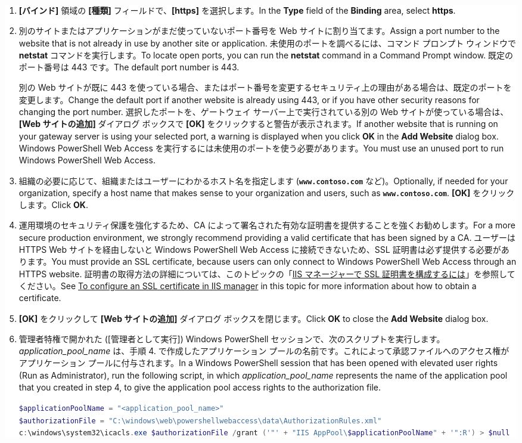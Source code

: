 1. <span data-ttu-id="3d2dd-336">**[バインド]** 領域の **[種類]** フィールドで、**[https]** を選択します。</span><span class="sxs-lookup"><span data-stu-id="3d2dd-336">In the **Type** field of the **Binding** area, select **https**.</span></span>

1. <span data-ttu-id="3d2dd-337">別のサイトまたはアプリケーションがまだ使っていないポート番号を Web サイトに割り当てます。</span><span class="sxs-lookup"><span data-stu-id="3d2dd-337">Assign a port number to the website that is not already in use by another site or application.</span></span>
   <span data-ttu-id="3d2dd-338">未使用のポートを調べるには、コマンド プロンプト ウィンドウで **netstat** コマンドを実行します。</span><span class="sxs-lookup"><span data-stu-id="3d2dd-338">To locate open ports, you can run the **netstat** command in a Command Prompt window.</span></span> <span data-ttu-id="3d2dd-339">既定のポート番号は 443 です。</span><span class="sxs-lookup"><span data-stu-id="3d2dd-339">The default port number is 443.</span></span>

   <span data-ttu-id="3d2dd-340">別の Web サイトが既に 443 を使っている場合、またはポート番号を変更するセキュリティ上の理由がある場合は、既定のポートを変更します。</span><span class="sxs-lookup"><span data-stu-id="3d2dd-340">Change the default port if another website is already using 443, or if you have other security reasons for changing the port number.</span></span> <span data-ttu-id="3d2dd-341">選択したポートを、ゲートウェイ サーバー上で実行されている別の Web サイトが使っている場合は、**[Web サイトの追加]** ダイアログ ボックスで **[OK]** をクリックすると警告が表示されます。</span><span class="sxs-lookup"><span data-stu-id="3d2dd-341">If another website that is running on your gateway server is using your selected port, a warning is displayed when you click **OK** in the **Add Website** dialog box.</span></span> <span data-ttu-id="3d2dd-342">Windows PowerShell Web Access を実行するには未使用のポートを使う必要があります。</span><span class="sxs-lookup"><span data-stu-id="3d2dd-342">You must use an unused port to run Windows PowerShell Web Access.</span></span>

1. <span data-ttu-id="3d2dd-343">組織の必要に応じて、組織またはユーザーにわかるホスト名を指定します (**`www.contoso.com`** など)。</span><span class="sxs-lookup"><span data-stu-id="3d2dd-343">Optionally, if needed for your organization, specify a host name that makes sense to your organization and users, such as **`www.contoso.com`**.</span></span> <span data-ttu-id="3d2dd-344">**[OK]** をクリックします。</span><span class="sxs-lookup"><span data-stu-id="3d2dd-344">Click **OK**.</span></span>

1. <span data-ttu-id="3d2dd-345">運用環境のセキュリティ保護を強化するため、CA によって署名された有効な証明書を提供することを強くお勧めします。</span><span class="sxs-lookup"><span data-stu-id="3d2dd-345">For a more secure production environment, we strongly recommend providing a valid certificate that has been signed by a CA.</span></span> <span data-ttu-id="3d2dd-346">ユーザーは HTTPS Web サイトを経由しないと Windows PowerShell Web Access に接続できないため、SSL 証明書は必ず提供する必要があります。</span><span class="sxs-lookup"><span data-stu-id="3d2dd-346">You must provide an SSL certificate, because users can only connect to Windows PowerShell Web Access through an HTTPS website.</span></span> <span data-ttu-id="3d2dd-347">証明書の取得方法の詳細については、このトピックの「[IIS マネージャーで SSL 証明書を構成するには](#to-configure-an-ssl-certificate-in-iis-Manager)」を参照してください。</span><span class="sxs-lookup"><span data-stu-id="3d2dd-347">See [To configure an SSL certificate in IIS manager](#to-configure-an-ssl-certificate-in-iis-Manager) in this topic for more information about how to obtain a certificate.</span></span>

1. <span data-ttu-id="3d2dd-348">**[OK]** をクリックして **[Web サイトの追加]** ダイアログ ボックスを閉じます。</span><span class="sxs-lookup"><span data-stu-id="3d2dd-348">Click **OK** to close the **Add Website** dialog box.</span></span>

1. <span data-ttu-id="3d2dd-349">管理者特権で開かれた ([管理者として実行]) Windows PowerShell セッションで、次のスクリプトを実行します。_application_pool_name_ は、手順 4. で作成したアプリケーション プールの名前です。これによって承認ファイルへのアクセス権がアプリケーション プールに付与されます。</span><span class="sxs-lookup"><span data-stu-id="3d2dd-349">In a Windows PowerShell session that has been opened with elevated user rights (Run as Administrator), run the following script, in which _application_pool_name_ represents the name of the application pool that you created in step 4, to give the application pool access rights to the authorization file.</span></span>

   ```powershell
   $applicationPoolName = "<application_pool_name>"
   $authorizationFile = "C:\windows\web\powershellwebaccess\data\AuthorizationRules.xml"
   c:\windows\system32\icacls.exe $authorizationFile /grant ('"' + "IIS AppPool\$applicationPoolName" + '":R') > $null
   ```
